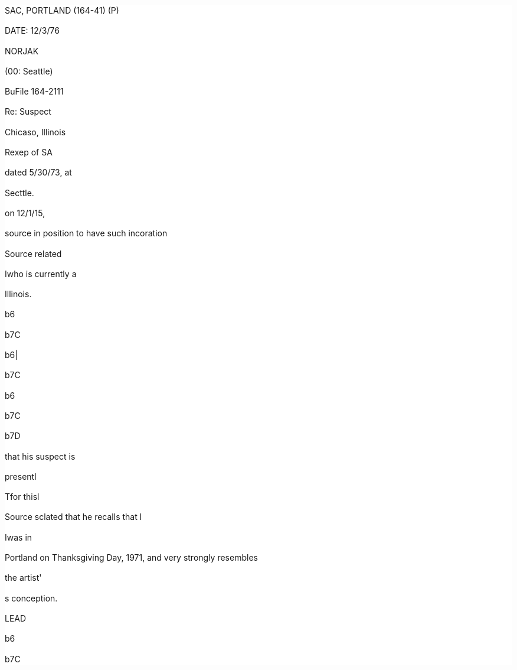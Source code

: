SAC, PORTLAND (164-41) (P)

DATE: 12/3/76

NORJAK

(00: Seattle)

BuFile 164-2111

Re: Suspect

Chicaso, Illinois

Rexep of SA

dated 5/30/73, at

Secttle.

on 12/1/15,

source in position to have such incoration

Source related

Iwho is currently a

Illinois.

b6

b7C

b6|

b7C

b6

b7C

b7D

that his suspect is

presentl

Tfor thisl

Source sclated that he recalls that l

Iwas in

Portland on Thanksgiving Day, 1971, and very strongly resembles

the artist'

s conception.

LEAD

b6

b7C

